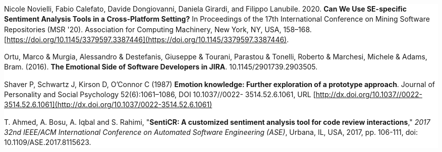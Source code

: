 Nicole Novielli, Fabio Calefato, Davide Dongiovanni, Daniela Girardi, and Filippo Lanubile. 2020. **Can We Use SE-specific Sentiment Analysis Tools in a Cross-Platform Setting?** In Proceedings of the 17th International Conference on Mining Software Repositories (MSR '20). Association for Computing Machinery, New York, NY, USA, 158–168. [](https://doi.org/10.1145/3379597.3387446) [https://doi.org/10.1145/3379597.3387446](https://doi.org/10.1145/3379597.3387446).

Ortu, Marco & Murgia, Alessandro & Destefanis, Giuseppe & Tourani, Parastou & Tonelli, Roberto & Marchesi, Michele & Adams, Bram. (2016). **The Emotional Side of Software Developers in JIRA**. 10.1145/2901739.2903505.

Shaver P, Schwartz J, Kirson D, O’Connor C (1987) **Emotion knowledge: Further exploration of a prototype approach**. Journal of Personality and Social Psychology 52(6):1061–1086, DOI 10.1037//0022- 3514.52.6.1061, URL [http://dx.doi.org/10.1037//0022-3514.52.6.1061](http://dx.doi.org/10.1037/0022-3514.52.6.1061)

T. Ahmed, A. Bosu, A. Iqbal and S. Rahimi, "**SentiCR: A customized sentiment analysis tool for code review interactions**," _2017 32nd IEEE/ACM International Conference on Automated Software Engineering (ASE)_, Urbana, IL, USA, 2017, pp. 106-111, doi: 10.1109/ASE.2017.8115623.